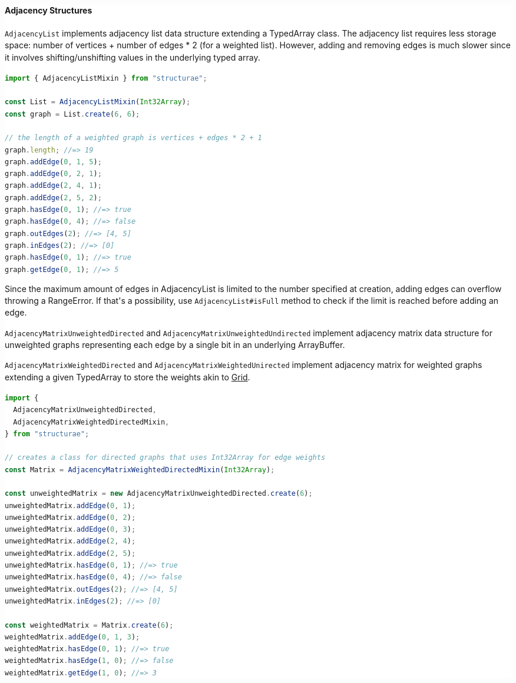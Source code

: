 #### Adjacency Structures

`AdjacencyList` implements adjacency list data structure extending a TypedArray
class. The adjacency list requires less storage space: number of vertices +
number of edges * 2 (for a weighted list). However, adding and removing edges is
much slower since it involves shifting/unshifting values in the underlying typed
array.

```javascript
import { AdjacencyListMixin } from "structurae";

const List = AdjacencyListMixin(Int32Array);
const graph = List.create(6, 6);

// the length of a weighted graph is vertices + edges * 2 + 1
graph.length; //=> 19
graph.addEdge(0, 1, 5);
graph.addEdge(0, 2, 1);
graph.addEdge(2, 4, 1);
graph.addEdge(2, 5, 2);
graph.hasEdge(0, 1); //=> true
graph.hasEdge(0, 4); //=> false
graph.outEdges(2); //=> [4, 5]
graph.inEdges(2); //=> [0]
graph.hasEdge(0, 1); //=> true
graph.getEdge(0, 1); //=> 5
```

Since the maximum amount of edges in AdjacencyList is limited to the number
specified at creation, adding edges can overflow throwing a RangeError. If
that's a possibility, use `AdjacencyList#isFull` method to check if the limit is
reached before adding an edge.

`AdjacencyMatrixUnweightedDirected` and `AdjacencyMatrixUnweightedUndirected`
implement adjacency matrix data structure for unweighted graphs representing
each edge by a single bit in an underlying ArrayBuffer.

`AdjacencyMatrixWeightedDirected` and `AdjacencyMatrixWeightedUnirected`
implement adjacency matrix for weighted graphs extending a given TypedArray to
store the weights akin to [Grid](https://github.com/zandaqo/structurae#Grid).

```javascript
import {
  AdjacencyMatrixUnweightedDirected,
  AdjacencyMatrixWeightedDirectedMixin,
} from "structurae";

// creates a class for directed graphs that uses Int32Array for edge weights
const Matrix = AdjacencyMatrixWeightedDirectedMixin(Int32Array);

const unweightedMatrix = new AdjacencyMatrixUnweightedDirected.create(6);
unweightedMatrix.addEdge(0, 1);
unweightedMatrix.addEdge(0, 2);
unweightedMatrix.addEdge(0, 3);
unweightedMatrix.addEdge(2, 4);
unweightedMatrix.addEdge(2, 5);
unweightedMatrix.hasEdge(0, 1); //=> true
unweightedMatrix.hasEdge(0, 4); //=> false
unweightedMatrix.outEdges(2); //=> [4, 5]
unweightedMatrix.inEdges(2); //=> [0]

const weightedMatrix = Matrix.create(6);
weightedMatrix.addEdge(0, 1, 3);
weightedMatrix.hasEdge(0, 1); //=> true
weightedMatrix.hasEdge(1, 0); //=> false
weightedMatrix.getEdge(1, 0); //=> 3
```